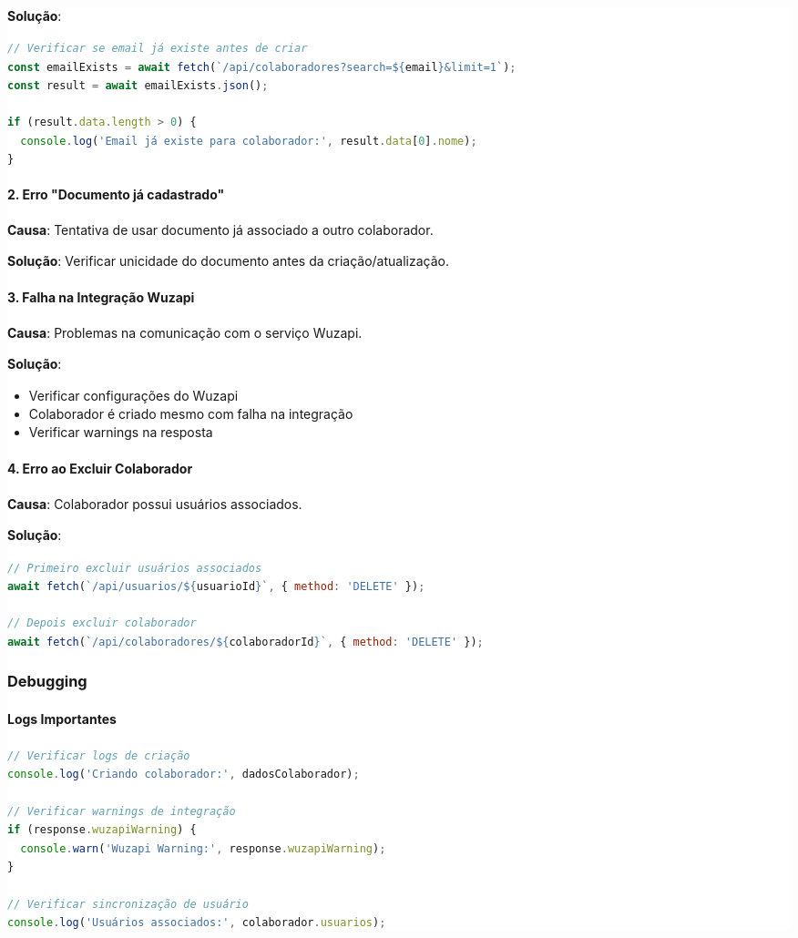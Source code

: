 **Solução**:
```javascript
// Verificar se email já existe antes de criar
const emailExists = await fetch(`/api/colaboradores?search=${email}&limit=1`);
const result = await emailExists.json();

if (result.data.length > 0) {
  console.log('Email já existe para colaborador:', result.data[0].nome);
}
```

#### 2. Erro "Documento já cadastrado"

**Causa**: Tentativa de usar documento já associado a outro colaborador.

**Solução**: Verificar unicidade do documento antes da criação/atualização.

#### 3. Falha na Integração Wuzapi

**Causa**: Problemas na comunicação com o serviço Wuzapi.

**Solução**: 
- Verificar configurações do Wuzapi
- Colaborador é criado mesmo com falha na integração
- Verificar warnings na resposta

#### 4. Erro ao Excluir Colaborador

**Causa**: Colaborador possui usuários associados.

**Solução**:
```javascript
// Primeiro excluir usuários associados
await fetch(`/api/usuarios/${usuarioId}`, { method: 'DELETE' });

// Depois excluir colaborador
await fetch(`/api/colaboradores/${colaboradorId}`, { method: 'DELETE' });
```

### Debugging

#### Logs Importantes

```javascript
// Verificar logs de criação
console.log('Criando colaborador:', dadosColaborador);

// Verificar warnings de integração
if (response.wuzapiWarning) {
  console.warn('Wuzapi Warning:', response.wuzapiWarning);
}

// Verificar sincronização de usuário
console.log('Usuários associados:', colaborador.usuarios);
```
